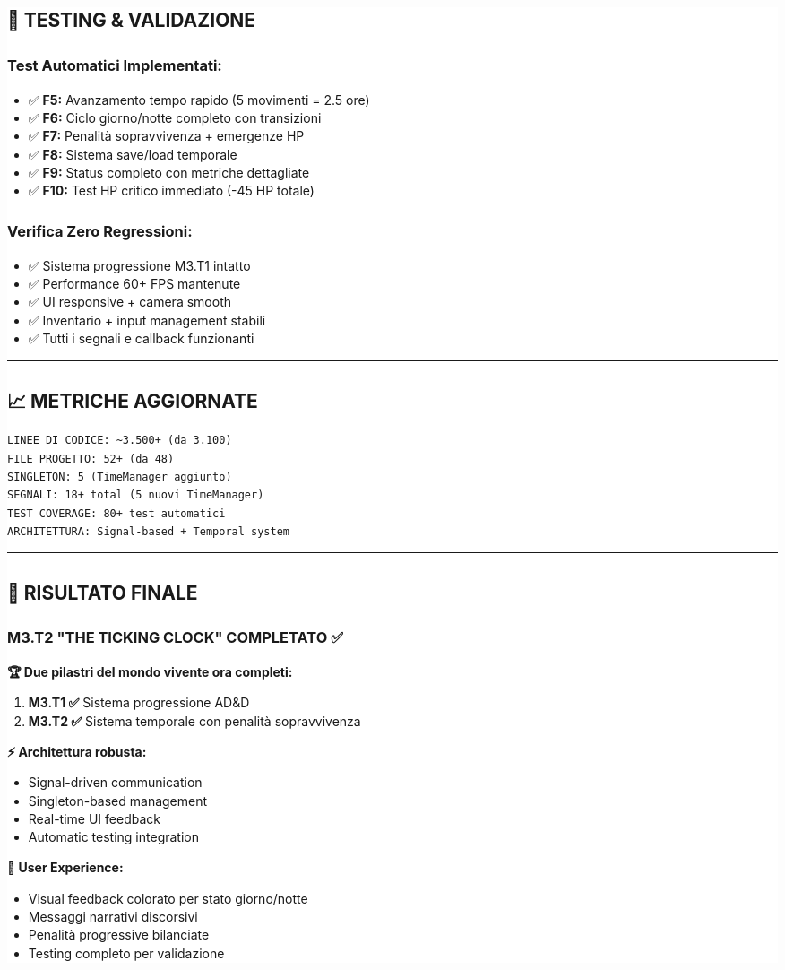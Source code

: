 
## 🧪 TESTING & VALIDAZIONE

### **Test Automatici Implementati:**
- ✅ **F5:** Avanzamento tempo rapido (5 movimenti = 2.5 ore)
- ✅ **F6:** Ciclo giorno/notte completo con transizioni
- ✅ **F7:** Penalità sopravvivenza + emergenze HP
- ✅ **F8:** Sistema save/load temporale
- ✅ **F9:** Status completo con metriche dettagliate
- ✅ **F10:** Test HP critico immediato (-45 HP totale)

### **Verifica Zero Regressioni:**
- ✅ Sistema progressione M3.T1 intatto
- ✅ Performance 60+ FPS mantenute
- ✅ UI responsive + camera smooth
- ✅ Inventario + input management stabili
- ✅ Tutti i segnali e callback funzionanti

---

## 📈 METRICHE AGGIORNATE

```
LINEE DI CODICE: ~3.500+ (da 3.100)
FILE PROGETTO: 52+ (da 48)
SINGLETON: 5 (TimeManager aggiunto)
SEGNALI: 18+ total (5 nuovi TimeManager)
TEST COVERAGE: 80+ test automatici
ARCHITETTURA: Signal-based + Temporal system
```

---

## 🎯 RISULTATO FINALE

### **M3.T2 "THE TICKING CLOCK" COMPLETATO ✅**

**🏆 Due pilastri del mondo vivente ora completi:**
1. **M3.T1 ✅** Sistema progressione AD&D
2. **M3.T2 ✅** Sistema temporale con penalità sopravvivenza

**⚡ Architettura robusta:**
- Signal-driven communication
- Singleton-based management
- Real-time UI feedback
- Automatic testing integration

**🎨 User Experience:**
- Visual feedback colorato per stato giorno/notte
- Messaggi narrativi discorsivi
- Penalità progressive bilanciate
- Testing completo per validazione
